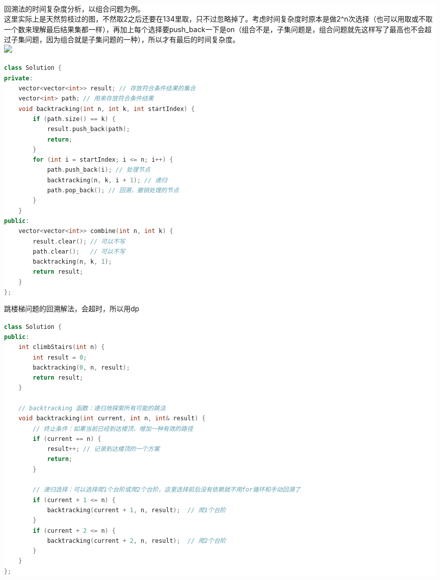 

回溯法的时间复杂度分析，以组合问题为例。  
这里实际上是天然剪枝过的图，不然取2之后还要在134里取，只不过忽略掉了。考虑时间复杂度时原本是做2^n次选择（也可以用取或不取一个数来理解最后结果集都一样），再加上每个选择要push_back一下是on（组合不是，子集问题是，组合问题就先这样写了最高也不会超过子集问题，因为组合就是子集问题的一种），所以才有最后的时间复杂度。  
![](https://cdn.jsdelivr.net/gh/EuphratesG/myPic@main/202411271528938.png)
```c++
class Solution {
private:
    vector<vector<int>> result; // 存放符合条件结果的集合
    vector<int> path; // 用来存放符合条件结果
    void backtracking(int n, int k, int startIndex) {
        if (path.size() == k) {
            result.push_back(path);
            return;
        }
        for (int i = startIndex; i <= n; i++) {
            path.push_back(i); // 处理节点
            backtracking(n, k, i + 1); // 递归
            path.pop_back(); // 回溯，撤销处理的节点
        }
    }
public:
    vector<vector<int>> combine(int n, int k) {
        result.clear(); // 可以不写
        path.clear();   // 可以不写
        backtracking(n, k, 1);
        return result;
    }
};
```

跳楼梯问题的回溯解法，会超时，所以用dp
```c++
class Solution {
public:
    int climbStairs(int n) {
        int result = 0;
        backtracking(0, n, result);
        return result;
    }

    // backtracking 函数：递归地探索所有可能的跳法
    void backtracking(int current, int n, int& result) {
        // 终止条件：如果当前已经到达楼顶，增加一种有效的路径
        if (current == n) {
            result++; // 记录到达楼顶的一个方案
            return;
        }

        // 递归选择：可以选择爬1个台阶或爬2个台阶，这里选择前后没有依赖就不用for循环和手动回溯了
        if (current + 1 <= n) {
            backtracking(current + 1, n, result);  // 爬1个台阶
        }
        if (current + 2 <= n) {
            backtracking(current + 2, n, result);  // 爬2个台阶
        }
    }
};
```
